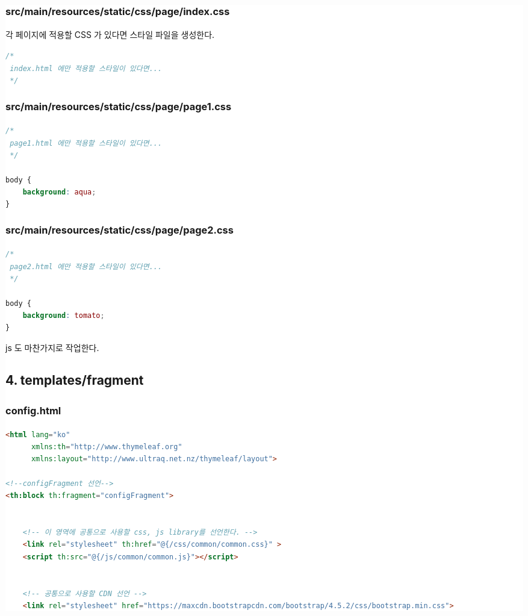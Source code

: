 



### src/main/resources/static/css/page/index.css

각 페이지에 적용할 CSS 가 있다면 스타일 파일을 생성한다.

```css
/*
 index.html 에만 적용할 스타일이 있다면...
 */
```



### src/main/resources/static/css/page/page1.css

```css
/*
 page1.html 에만 적용할 스타일이 있다면...
 */

body {
    background: aqua;
}
```



### src/main/resources/static/css/page/page2.css

```css
/*
 page2.html 에만 적용할 스타일이 있다면...
 */

body {
    background: tomato;
}
```



js 도 마찬가지로 작업한다.





## 4. templates/fragment 



### config.html

```html
<html lang="ko"
      xmlns:th="http://www.thymeleaf.org"
      xmlns:layout="http://www.ultraq.net.nz/thymeleaf/layout">

<!--configFragment 선언-->
<th:block th:fragment="configFragment">


    <!-- 이 영역에 공통으로 사용할 css, js library를 선언한다. -->
    <link rel="stylesheet" th:href="@{/css/common/common.css}" >
    <script th:src="@{/js/common/common.js}"></script>


    <!-- 공통으로 사용할 CDN 선언 -->
    <link rel="stylesheet" href="https://maxcdn.bootstrapcdn.com/bootstrap/4.5.2/css/bootstrap.min.css">
```